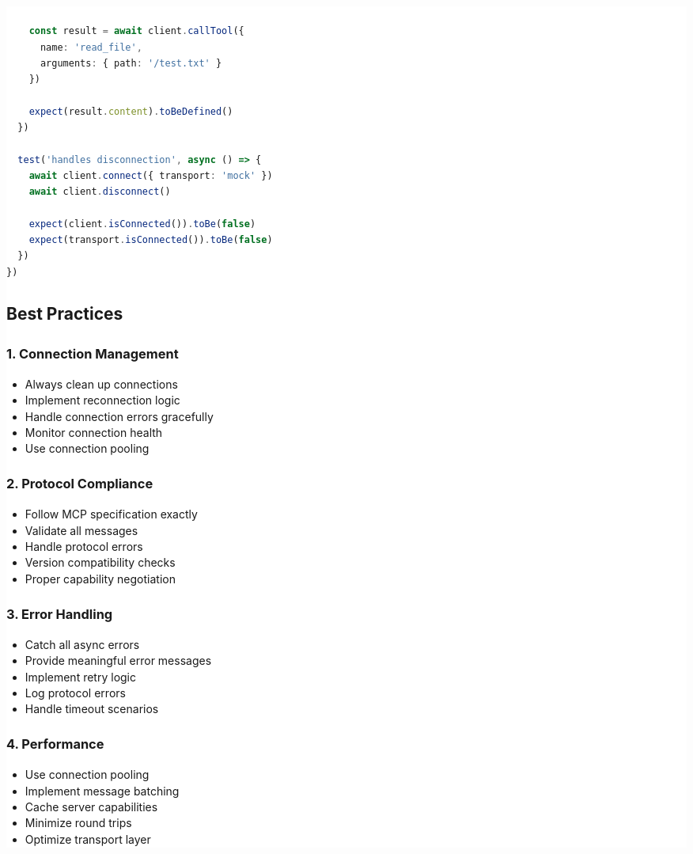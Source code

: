 ```typescript

    const result = await client.callTool({
      name: 'read_file',
      arguments: { path: '/test.txt' }
    })

    expect(result.content).toBeDefined()
  })

  test('handles disconnection', async () => {
    await client.connect({ transport: 'mock' })
    await client.disconnect()

    expect(client.isConnected()).toBe(false)
    expect(transport.isConnected()).toBe(false)
  })
})
```

## Best Practices

### 1. Connection Management

- Always clean up connections
- Implement reconnection logic
- Handle connection errors gracefully
- Monitor connection health
- Use connection pooling

### 2. Protocol Compliance

- Follow MCP specification exactly
- Validate all messages
- Handle protocol errors
- Version compatibility checks
- Proper capability negotiation

### 3. Error Handling

- Catch all async errors
- Provide meaningful error messages
- Implement retry logic
- Log protocol errors
- Handle timeout scenarios

### 4. Performance

- Use connection pooling
- Implement message batching
- Cache server capabilities
- Minimize round trips
- Optimize transport layer
